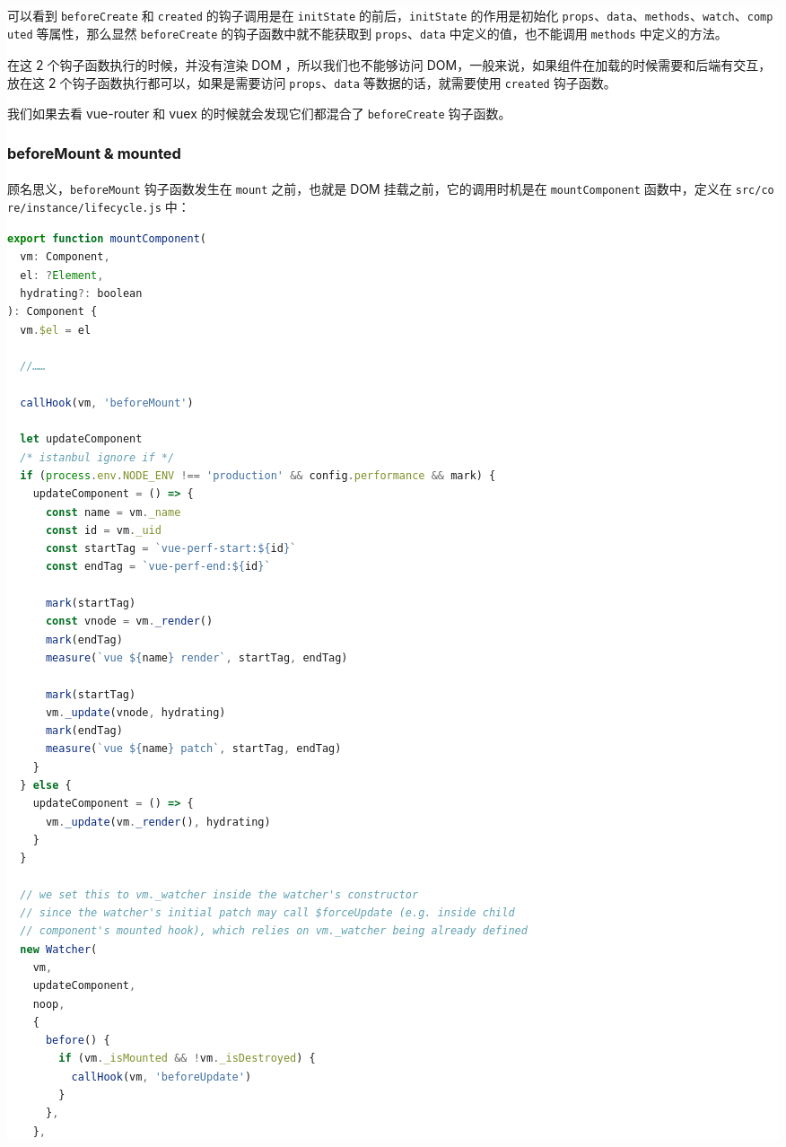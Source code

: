 可以看到 `beforeCreate` 和 `created` 的钩子调用是在 `initState` 的前后，`initState` 的作用是初始化 `props`、`data`、`methods`、`watch`、`computed` 等属性，那么显然 `beforeCreate` 的钩子函数中就不能获取到 `props`、`data` 中定义的值，也不能调用 `methods` 中定义的方法。

在这 2 个钩子函数执行的时候，并没有渲染 DOM ，所以我们也不能够访问 DOM，一般来说，如果组件在加载的时候需要和后端有交互，放在这 2 个钩子函数执行都可以，如果是需要访问 `props`、`data` 等数据的话，就需要使用 `created` 钩子函数。

我们如果去看 vue-router 和 vuex 的时候就会发现它们都混合了 `beforeCreate` 钩子函数。

### beforeMount & mounted

顾名思义，`beforeMount` 钩子函数发生在 `mount` 之前，也就是 DOM 挂载之前，它的调用时机是在 `mountComponent` 函数中，定义在 `src/core/instance/lifecycle.js` 中：

```js
export function mountComponent(
  vm: Component,
  el: ?Element,
  hydrating?: boolean
): Component {
  vm.$el = el

  //……

  callHook(vm, 'beforeMount')

  let updateComponent
  /* istanbul ignore if */
  if (process.env.NODE_ENV !== 'production' && config.performance && mark) {
    updateComponent = () => {
      const name = vm._name
      const id = vm._uid
      const startTag = `vue-perf-start:${id}`
      const endTag = `vue-perf-end:${id}`

      mark(startTag)
      const vnode = vm._render()
      mark(endTag)
      measure(`vue ${name} render`, startTag, endTag)

      mark(startTag)
      vm._update(vnode, hydrating)
      mark(endTag)
      measure(`vue ${name} patch`, startTag, endTag)
    }
  } else {
    updateComponent = () => {
      vm._update(vm._render(), hydrating)
    }
  }

  // we set this to vm._watcher inside the watcher's constructor
  // since the watcher's initial patch may call $forceUpdate (e.g. inside child
  // component's mounted hook), which relies on vm._watcher being already defined
  new Watcher(
    vm,
    updateComponent,
    noop,
    {
      before() {
        if (vm._isMounted && !vm._isDestroyed) {
          callHook(vm, 'beforeUpdate')
        }
      },
    },
```